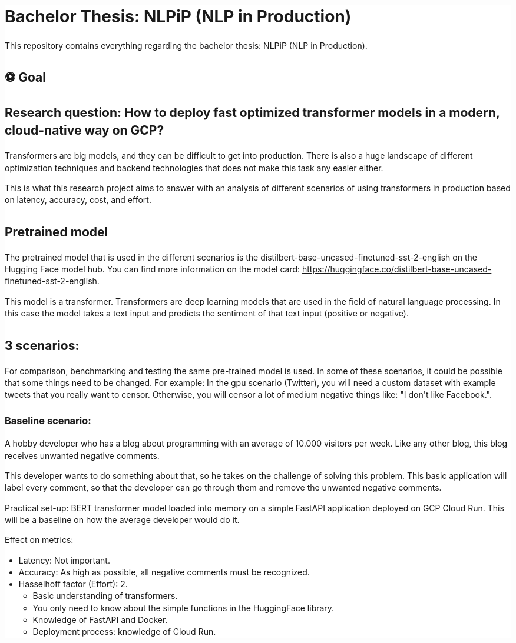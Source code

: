 # Bachelor Thesis: NLPiP (NLP in Production)

This repository contains everything regarding the bachelor thesis: NLPiP (NLP in Production).

## ⚽ Goal

## Research question: How to deploy fast optimized transformer models in a modern, cloud-native way on GCP?

Transformers are big models, and they can be difficult to get into production. There is also a huge landscape of different optimization techniques and backend technologies that does not make this task any easier either.

This is what this research project aims to answer with an analysis of different scenarios of using transformers in production based on latency, accuracy, cost, and effort.

## Pretrained model

The pretrained model that is used in the different scenarios is the distilbert-base-uncased-finetuned-sst-2-english on the Hugging Face model hub. You can find more information on the model card: https://huggingface.co/distilbert-base-uncased-finetuned-sst-2-english.

This model is a transformer. Transformers are deep learning models that are used in the field of natural language processing.
In this case the model takes a text input and predicts the sentiment of that text input (positive or negative).

## 3 scenarios:

For comparison, benchmarking and testing the same pre-trained model is used. In some of these scenarios, it could be possible that some things need to be changed. For example: In the gpu scenario (Twitter), you will need a custom dataset with example tweets that you really want to censor. Otherwise, you will censor a lot of medium negative things like: "I don't like Facebook.".

### Baseline scenario:

A hobby developer who has a blog about programming with an average of 10.000 visitors per week. Like any other blog, this blog receives
unwanted negative comments.

This developer wants to do something about that, so he takes on the challenge of solving this problem. This basic application will label every comment, so that the developer can go through them and remove the unwanted negative comments.

Practical set-up: BERT transformer model loaded into memory on a simple FastAPI application deployed on GCP Cloud Run. This will be a baseline on how the average developer would do it.


Effect on metrics:

* Latency: Not important.
* Accuracy: As high as possible, all negative comments must be recognized.
* Hasselhoff factor (Effort): 2.
    * Basic understanding of transformers.
    * You only need to know about the simple functions in the HuggingFace library.
    * Knowledge of FastAPI and Docker.
    * Deployment process: knowledge of Cloud Run.
